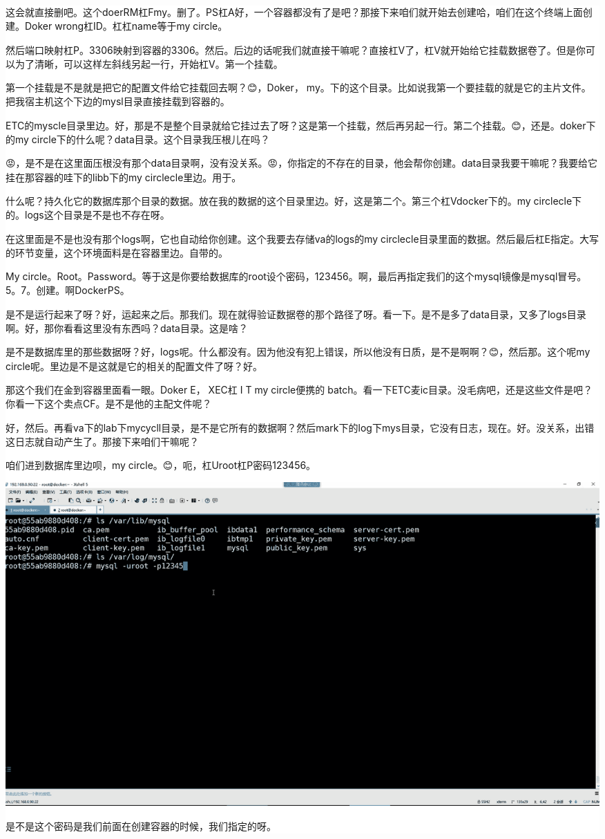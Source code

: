 这会就直接删吧。这个doerRM杠Fmy。删了。PS杠A好，一个容器都没有了是吧？那接下来咱们就开始去创建哈，咱们在这个终端上面创建。Doker wrong杠ID。杠杠name等于my circle。

然后端口映射杠P。3306映射到容器的3306。然后。后边的话呢我们就直接干嘛呢？直接杠V了，杠V就开始给它挂载数据卷了。但是你可以为了清晰，可以这样左斜线另起一行，开始杠V。第一个挂载。

第一个挂载是不是就是把它的配置文件给它挂载回去啊？😊，Doker， my。下的这个目录。比如说我第一个要挂载的就是它的主片文件。把我宿主机这个下边的mysl目录直接挂载到容器的。

ETC的myscle目录里边。好，那是不是整个目录就给它挂过去了呀？这是第一个挂载，然后再另起一行。第二个挂载。😊，还是。doker下的my circle下的什么呢？data目录。这个目录我压根儿在吗？

😡，是不是在这里面压根没有那个data目录啊，没有没关系。😡，你指定的不存在的目录，他会帮你创建。data目录我要干嘛呢？我要给它挂在那容器的哇下的libb下的my circlecle里边。用于。

什么呢？持久化它的数据库那个目录的数据。放在我的数据的这个目录里边。好，这是第二个。第三个杠Vdocker下的。my circlecle下的。logs这个目录是不是也不存在呀。

在这里面是不是也没有那个logs啊，它也自动给你创建。这个我要去存储va的logs的my circlecle目录里面的数据。然后最后杠E指定。大写的环节变量，这个环境面料是在容器里边。自带的。

My circle。Root。Password。等于这是你要给数据库的root设个密码，123456。啊，最后再指定我们的这个mysql镜像是mysql冒号。5。7。创建。啊DockerPS。

是不是运行起来了呀？好，运起来之后。那我们。现在就得验证数据卷的那个路径了呀。看一下。是不是多了data目录，又多了logs目录啊。好，那你看看这里没有东西吗？data目录。这是啥？

是不是数据库里的那些数据呀？好，logs呢。什么都没有。因为他没有犯上错误，所以他没有日质，是不是啊啊？😊，然后那。这个呢my circle呢。里边是不是这就是它的相关的配置文件了呀？好。

那这个我们在金到容器里面看一眼。Doker E， XEC杠 I T my circle便携的 batch。看一下ETC麦ic目录。没毛病吧，还是这些文件是吧？你看一下这个卖点CF。是不是他的主配文件呢？

好，然后。再看va下的lab下mycycll目录，是不是它所有的数据啊？然后mark下的log下mys目录，它没有日志，现在。好。没关系，出错这日志就自动产生了。那接下来咱们干嘛呢？

咱们进到数据库里边呗，my circle。😊，呃，杠Uroot杠P密码123456。

![](img/41cde506cf85dbdeb6e50b632f1b09fd_21.png)

是不是这个密码是我们前面在创建容器的时候，我们指定的呀。

